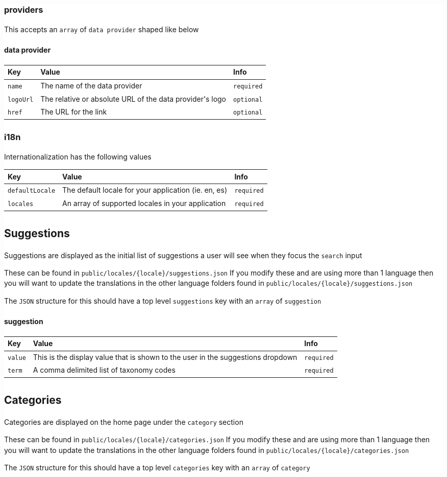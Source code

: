 ### providers

This accepts an `array` of `data provider` shaped like below

#### data provider

| Key       | Value                                                    | Info       |
| :-------- | :------------------------------------------------------- | :--------- |
| `name`    | The name of the data provider                            | `required` |
| `logoUrl` | The relative or absolute URL of the data provider's logo | `optional` |
| `href`    | The URL for the link                                     | `optional` |

### i18n

Internationalization has the following values

| Key             | Value                                                | Info       |
| :-------------- | :--------------------------------------------------- | :--------- |
| `defaultLocale` | The default locale for your application (ie. en, es) | `required` |
| `locales`       | An array of supported locales in your application    | `required` |

## Suggestions

Suggestions are displayed as the initial list of suggestions a user will see when they focus the `search` input

These can be found in `public/locales/{locale}/suggestions.json`
If you modify these and are using more than 1 language then you will want to update the translations in the other language folders found in `public/locales/{locale}/suggestions.json`

The `JSON` structure for this should have a top level `suggestions` key with an `array` of `suggestion`

#### suggestion

| Key     | Value                                                                           | Info       |
| :------ | :------------------------------------------------------------------------------ | :--------- |
| `value` | This is the display value that is shown to the user in the suggestions dropdown | `required` |
| `term`  | A comma delimited list of taxonomy codes                                        | `required` |

## Categories

Categories are displayed on the home page under the `category` section

These can be found in `public/locales/{locale}/categories.json`
If you modify these and are using more than 1 language then you will want to update the translations in the other language folders found in `public/locales/{locale}/categories.json`

The `JSON` structure for this should have a top level `categories` key with an `array` of `category`
